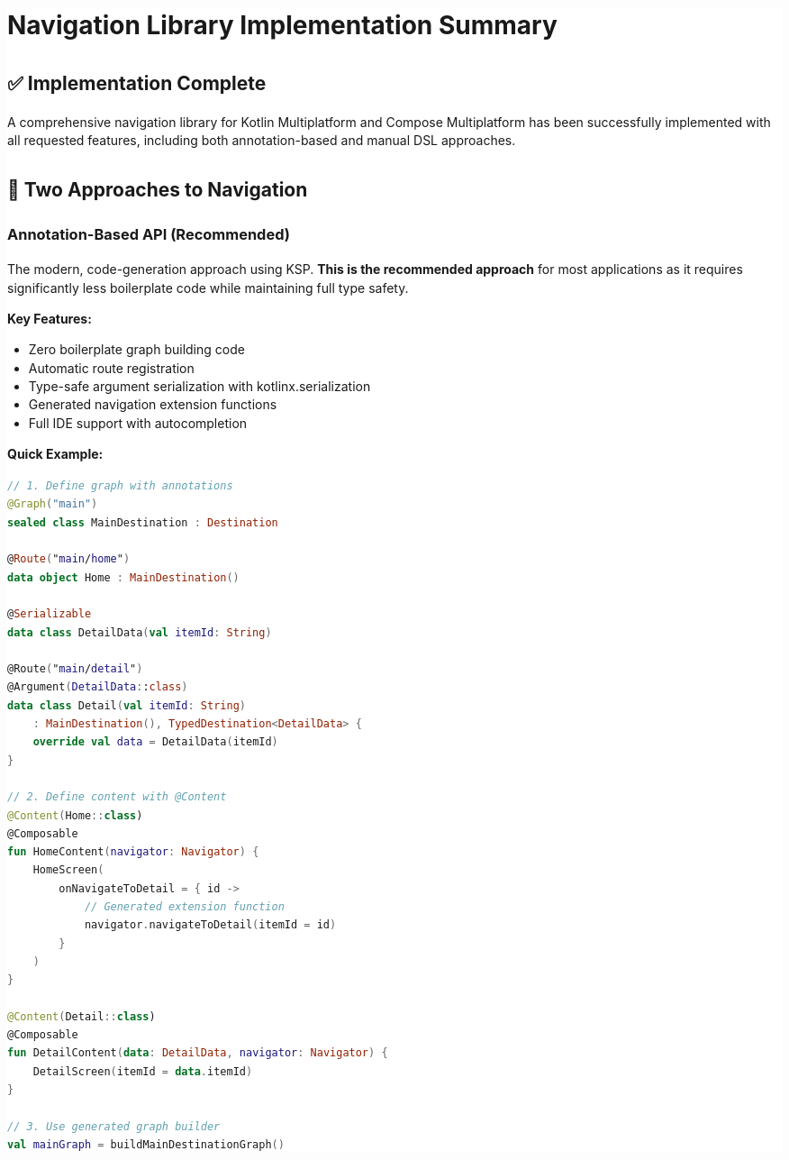 # Navigation Library Implementation Summary

## ✅ Implementation Complete

A comprehensive navigation library for Kotlin Multiplatform and Compose Multiplatform has been successfully implemented with all requested features, including both annotation-based and manual DSL approaches.

## 🚀 Two Approaches to Navigation

### Annotation-Based API (Recommended)

The modern, code-generation approach using KSP. **This is the recommended approach** for most applications as it requires significantly less boilerplate code while maintaining full type safety.

**Key Features:**
- Zero boilerplate graph building code
- Automatic route registration
- Type-safe argument serialization with kotlinx.serialization
- Generated navigation extension functions
- Full IDE support with autocompletion

**Quick Example:**
```kotlin
// 1. Define graph with annotations
@Graph("main")
sealed class MainDestination : Destination

@Route("main/home")
data object Home : MainDestination()

@Serializable
data class DetailData(val itemId: String)

@Route("main/detail")
@Argument(DetailData::class)
data class Detail(val itemId: String) 
    : MainDestination(), TypedDestination<DetailData> {
    override val data = DetailData(itemId)
}

// 2. Define content with @Content
@Content(Home::class)
@Composable
fun HomeContent(navigator: Navigator) {
    HomeScreen(
        onNavigateToDetail = { id ->
            // Generated extension function
            navigator.navigateToDetail(itemId = id)
        }
    )
}

@Content(Detail::class)
@Composable
fun DetailContent(data: DetailData, navigator: Navigator) {
    DetailScreen(itemId = data.itemId)
}

// 3. Use generated graph builder
val mainGraph = buildMainDestinationGraph()
```
